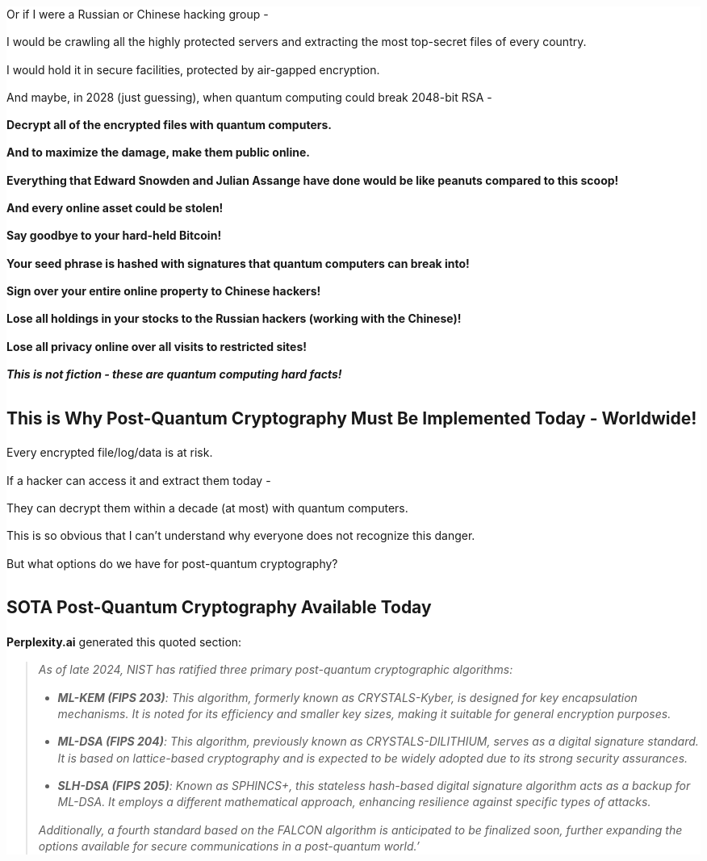 Or if I were a Russian or Chinese hacking group -

I would be crawling all the highly protected servers and extracting the most top-secret files of every country.

I would hold it in secure facilities, protected by air-gapped encryption.

And maybe, in 2028 (just guessing), when quantum computing could break 2048-bit RSA -

**Decrypt all of the encrypted files with quantum computers.**

**And to maximize the damage, make them public online.**

**Everything that Edward Snowden and Julian Assange have done would be like peanuts compared to this scoop!**

**And every online asset could be stolen!**

**Say goodbye to your hard-held Bitcoin!**

**Your seed phrase is hashed with signatures that quantum computers can break into!**

**Sign over your entire online property to Chinese hackers!**

**Lose all holdings in your stocks to the Russian hackers (working with the Chinese)!**

**Lose all privacy online over all visits to restricted sites!**

***This is not fiction - these are quantum computing hard facts!***

## **This is Why Post-Quantum Cr**yptography Must Be Implemented Today - Worldwide!

Every encrypted file/log/data is at risk.

If a hacker can access it and extract them today -

They can decrypt them within a decade (at most) with quantum computers.

This is so obvious that I can’t understand why everyone does not recognize this danger.

But what options do we have for post-quantum cryptography?

## SOTA Post-Quantum Cryptography Available Today

**Perplexity.ai** generated this quoted section:

> *As of late 2024, NIST has ratified three primary post-quantum cryptographic algorithms:*
> 
> * ***ML-KEM (FIPS 203)****: This algorithm, formerly known as CRYSTALS-Kyber, is designed for key encapsulation mechanisms. It is noted for its efficiency and smaller key sizes, making it suitable for general encryption purposes.*
>     
> 
> * ***ML-DSA (FIPS 204)****: This algorithm, previously known as CRYSTALS-DILITHIUM, serves as a digital signature standard. It is based on lattice-based cryptography and is expected to be widely adopted due to its strong security assurances.*
>     
> 
> * ***SLH-DSA (FIPS 205)****: Known as SPHINCS+, this stateless hash-based digital signature algorithm acts as a backup for ML-DSA. It employs a different mathematical approach, enhancing resilience against specific types of attacks.*
>     
> 
> *Additionally, a fourth standard based on the FALCON algorithm is anticipated to be finalized soon, further expanding the options available for secure communications in a post-quantum world.’*
